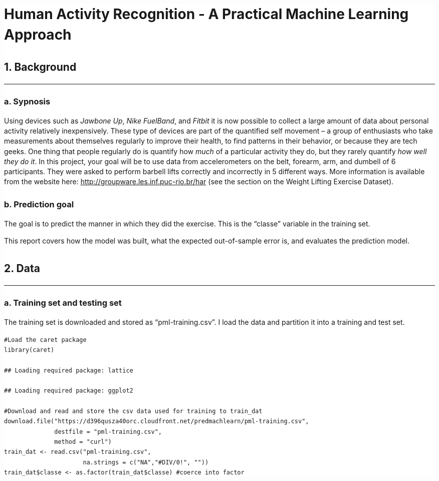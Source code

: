 # Human Activity Recognition - A Practical Machine Learning Approach

## 1. Background
-------------

### a. Sypnosis

Using devices such as *Jawbone Up*, *Nike FuelBand*, and *Fitbit* it is
now possible to collect a large amount of data about personal activity
relatively inexpensively. These type of devices are part of the
quantified self movement – a group of enthusiasts who take measurements
about themselves regularly to improve their health, to find patterns in
their behavior, or because they are tech geeks. One thing that people
regularly do is quantify how *much* of a particular activity they do,
but they rarely quantify *how well they do it*. In this project, your
goal will be to use data from accelerometers on the belt, forearm, arm,
and dumbell of 6 participants. They were asked to perform barbell lifts
correctly and incorrectly in 5 different ways. More information is
available from the website here:
<a href="http://groupware.les.inf.puc-rio.br/har" class="uri">http://groupware.les.inf.puc-rio.br/har</a>
(see the section on the Weight Lifting Exercise Dataset).

### b. Prediction goal

The goal is to predict the manner in which they did the exercise. This
is the “classe” variable in the training set.

This report covers how the model was built, what the expected
out-of-sample error is, and evaluates the prediction model.

## 2. Data
-------

### a. Training set and testing set

The training set is downloaded and stored as “pml-training.csv”. I load
the data and partition it into a training and test set.

    #Load the caret package
    library(caret)

    ## Loading required package: lattice

    ## Loading required package: ggplot2

    #Download and read and store the csv data used for training to train_dat
    download.file("https://d396qusza40orc.cloudfront.net/predmachlearn/pml-training.csv",
                  destfile = "pml-training.csv",
                  method = "curl")
    train_dat <- read.csv("pml-training.csv", 
                          na.strings = c("NA","#DIV/0!", ""))
    train_dat$classe <- as.factor(train_dat$classe) #coerce into factor
